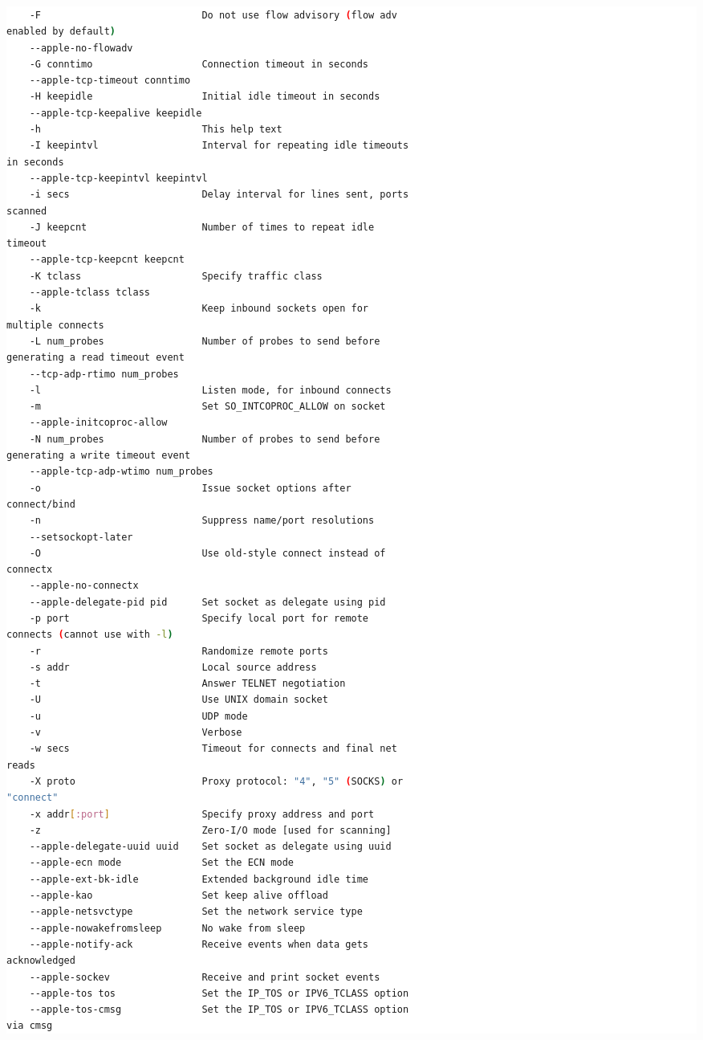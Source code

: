 ```sh
	-F                            Do not use flow advisory (flow adv 																	enabled by default)
	--apple-no-flowadv
	-G conntimo                   Connection timeout in seconds
	--apple-tcp-timeout conntimo
	-H keepidle                   Initial idle timeout in seconds
	--apple-tcp-keepalive keepidle
	-h                            This help text
	-I keepintvl                  Interval for repeating idle timeouts 																 in seconds
	--apple-tcp-keepintvl keepintvl
	-i secs                       Delay interval for lines sent, ports 																 scanned
	-J keepcnt                    Number of times to repeat idle 																			timeout
	--apple-tcp-keepcnt keepcnt
	-K tclass                     Specify traffic class
	--apple-tclass tclass
	-k                            Keep inbound sockets open for 																			multiple connects
	-L num_probes                 Number of probes to send before 																		generating a read timeout event
	--tcp-adp-rtimo num_probes
	-l                            Listen mode, for inbound connects
	-m                            Set SO_INTCOPROC_ALLOW on socket
	--apple-initcoproc-allow
	-N num_probes                 Number of probes to send before 																		generating a write timeout event
	--apple-tcp-adp-wtimo num_probes
	-o                            Issue socket options after 																					connect/bind
	-n                            Suppress name/port resolutions
	--setsockopt-later
	-O                            Use old-style connect instead of 																		connectx
	--apple-no-connectx
	--apple-delegate-pid pid      Set socket as delegate using pid
	-p port                       Specify local port for remote 																			connects (cannot use with -l)
	-r                            Randomize remote ports
	-s addr                       Local source address
	-t                            Answer TELNET negotiation
	-U                            Use UNIX domain socket
	-u                            UDP mode
	-v                            Verbose
	-w secs                       Timeout for connects and final net 																	reads
	-X proto                      Proxy protocol: "4", "5" (SOCKS) or 																"connect"
	-x addr[:port]                Specify proxy address and port
	-z                            Zero-I/O mode [used for scanning]
	--apple-delegate-uuid uuid    Set socket as delegate using uuid
	--apple-ecn mode              Set the ECN mode
	--apple-ext-bk-idle           Extended background idle time
	--apple-kao                   Set keep alive offload
	--apple-netsvctype            Set the network service type
	--apple-nowakefromsleep       No wake from sleep
	--apple-notify-ack            Receive events when data gets 																			acknowledged
	--apple-sockev                Receive and print socket events
	--apple-tos tos               Set the IP_TOS or IPV6_TCLASS option
	--apple-tos-cmsg              Set the IP_TOS or IPV6_TCLASS option 																 via cmsg
```